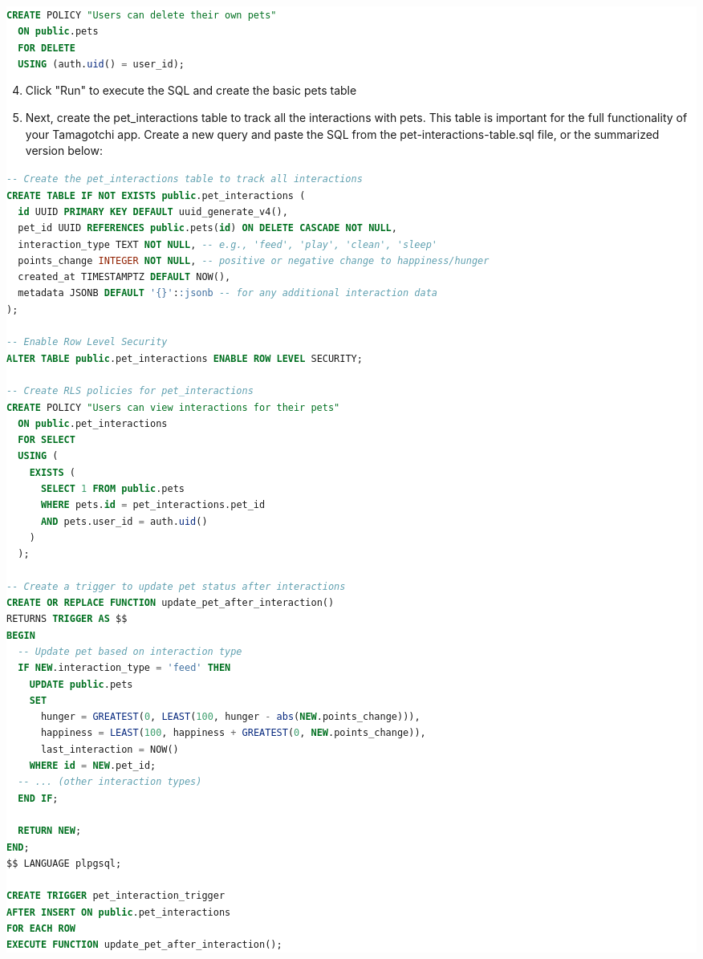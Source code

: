 ```sql
CREATE POLICY "Users can delete their own pets"
  ON public.pets
  FOR DELETE
  USING (auth.uid() = user_id);
```

4. Click "Run" to execute the SQL and create the basic pets table

5. Next, create the pet_interactions table to track all the interactions with pets. This table is important for the full functionality of your Tamagotchi app. Create a new query and paste the SQL from the pet-interactions-table.sql file, or the summarized version below:

```sql
-- Create the pet_interactions table to track all interactions
CREATE TABLE IF NOT EXISTS public.pet_interactions (
  id UUID PRIMARY KEY DEFAULT uuid_generate_v4(),
  pet_id UUID REFERENCES public.pets(id) ON DELETE CASCADE NOT NULL,
  interaction_type TEXT NOT NULL, -- e.g., 'feed', 'play', 'clean', 'sleep'
  points_change INTEGER NOT NULL, -- positive or negative change to happiness/hunger
  created_at TIMESTAMPTZ DEFAULT NOW(),
  metadata JSONB DEFAULT '{}'::jsonb -- for any additional interaction data
);

-- Enable Row Level Security
ALTER TABLE public.pet_interactions ENABLE ROW LEVEL SECURITY;

-- Create RLS policies for pet_interactions
CREATE POLICY "Users can view interactions for their pets"
  ON public.pet_interactions
  FOR SELECT
  USING (
    EXISTS (
      SELECT 1 FROM public.pets
      WHERE pets.id = pet_interactions.pet_id
      AND pets.user_id = auth.uid()
    )
  );

-- Create a trigger to update pet status after interactions
CREATE OR REPLACE FUNCTION update_pet_after_interaction()
RETURNS TRIGGER AS $$
BEGIN
  -- Update pet based on interaction type
  IF NEW.interaction_type = 'feed' THEN
    UPDATE public.pets
    SET
      hunger = GREATEST(0, LEAST(100, hunger - abs(NEW.points_change))),
      happiness = LEAST(100, happiness + GREATEST(0, NEW.points_change)),
      last_interaction = NOW()
    WHERE id = NEW.pet_id;
  -- ... (other interaction types)
  END IF;

  RETURN NEW;
END;
$$ LANGUAGE plpgsql;

CREATE TRIGGER pet_interaction_trigger
AFTER INSERT ON public.pet_interactions
FOR EACH ROW
EXECUTE FUNCTION update_pet_after_interaction();
```
